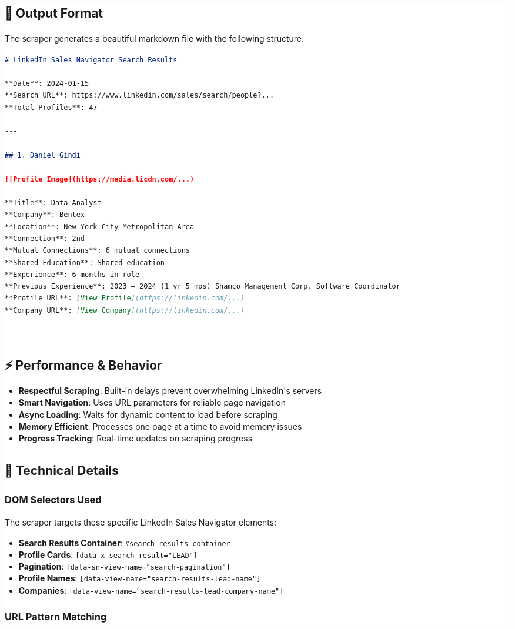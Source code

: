 ## 📝 Output Format

The scraper generates a beautiful markdown file with the following structure:

```markdown
# LinkedIn Sales Navigator Search Results

**Date**: 2024-01-15
**Search URL**: https://www.linkedin.com/sales/search/people?...
**Total Profiles**: 47

---

## 1. Daniel Gindi

![Profile Image](https://media.licdn.com/...)

**Title**: Data Analyst
**Company**: Bentex
**Location**: New York City Metropolitan Area
**Connection**: 2nd
**Mutual Connections**: 6 mutual connections
**Shared Education**: Shared education
**Experience**: 6 months in role
**Previous Experience**: 2023 – 2024 (1 yr 5 mos) Shamco Management Corp. Software Coordinator
**Profile URL**: [View Profile](https://linkedin.com/...)
**Company URL**: [View Company](https://linkedin.com/...)

---
```

## ⚡ Performance & Behavior

- **Respectful Scraping**: Built-in delays prevent overwhelming LinkedIn's servers
- **Smart Navigation**: Uses URL parameters for reliable page navigation
- **Async Loading**: Waits for dynamic content to load before scraping
- **Memory Efficient**: Processes one page at a time to avoid memory issues
- **Progress Tracking**: Real-time updates on scraping progress

## 🔧 Technical Details

### DOM Selectors Used

The scraper targets these specific LinkedIn Sales Navigator elements:

- **Search Results Container**: `#search-results-container`
- **Profile Cards**: `[data-x-search-result="LEAD"]`
- **Pagination**: `[data-sn-view-name="search-pagination"]`
- **Profile Names**: `[data-view-name="search-results-lead-name"]`
- **Companies**: `[data-view-name="search-results-lead-company-name"]`

### URL Pattern Matching

